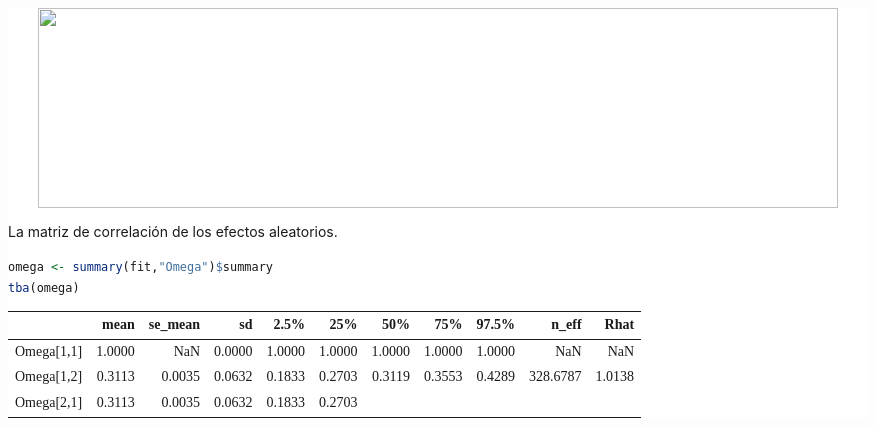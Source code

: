 ```r
```


<img src="Recursos/Día4/Sesion2/0Recursos/ppc.png" width="800px" height="200px" style="display: block; margin: auto;" />

La matriz de correlación de los efectos aleatorios. 


```r
omega <- summary(fit,"Omega")$summary
tba(omega)
```

<table class="table table-striped lightable-classic" style="width: auto !important; margin-left: auto; margin-right: auto; font-family: Arial Narrow; width: auto !important; margin-left: auto; margin-right: auto;">
 <thead>
  <tr>
   <th style="text-align:left;">   </th>
   <th style="text-align:right;"> mean </th>
   <th style="text-align:right;"> se_mean </th>
   <th style="text-align:right;"> sd </th>
   <th style="text-align:right;"> 2.5% </th>
   <th style="text-align:right;"> 25% </th>
   <th style="text-align:right;"> 50% </th>
   <th style="text-align:right;"> 75% </th>
   <th style="text-align:right;"> 97.5% </th>
   <th style="text-align:right;"> n_eff </th>
   <th style="text-align:right;"> Rhat </th>
  </tr>
 </thead>
<tbody>
  <tr>
   <td style="text-align:left;"> Omega[1,1] </td>
   <td style="text-align:right;"> 1.0000 </td>
   <td style="text-align:right;"> NaN </td>
   <td style="text-align:right;"> 0.0000 </td>
   <td style="text-align:right;"> 1.0000 </td>
   <td style="text-align:right;"> 1.0000 </td>
   <td style="text-align:right;"> 1.0000 </td>
   <td style="text-align:right;"> 1.0000 </td>
   <td style="text-align:right;"> 1.0000 </td>
   <td style="text-align:right;"> NaN </td>
   <td style="text-align:right;"> NaN </td>
  </tr>
  <tr>
   <td style="text-align:left;"> Omega[1,2] </td>
   <td style="text-align:right;"> 0.3113 </td>
   <td style="text-align:right;"> 0.0035 </td>
   <td style="text-align:right;"> 0.0632 </td>
   <td style="text-align:right;"> 0.1833 </td>
   <td style="text-align:right;"> 0.2703 </td>
   <td style="text-align:right;"> 0.3119 </td>
   <td style="text-align:right;"> 0.3553 </td>
   <td style="text-align:right;"> 0.4289 </td>
   <td style="text-align:right;"> 328.6787 </td>
   <td style="text-align:right;"> 1.0138 </td>
  </tr>
  <tr>
   <td style="text-align:left;"> Omega[2,1] </td>
   <td style="text-align:right;"> 0.3113 </td>
   <td style="text-align:right;"> 0.0035 </td>
   <td style="text-align:right;"> 0.0632 </td>
   <td style="text-align:right;"> 0.1833 </td>
   <td style="text-align:right;"> 0.2703 </td>